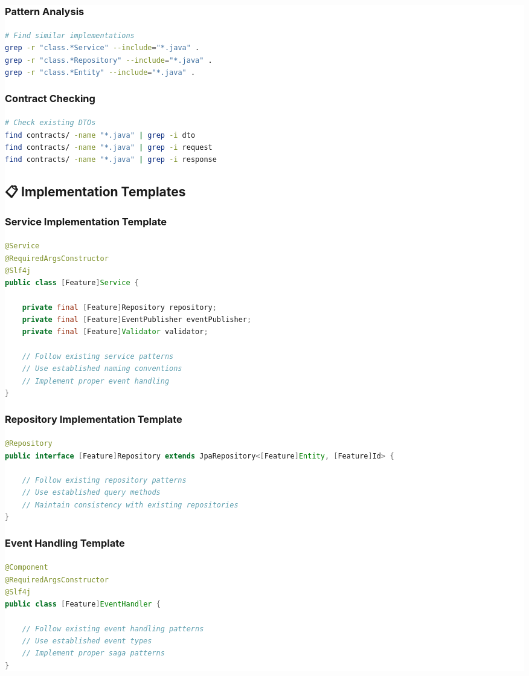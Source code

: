 ### Pattern Analysis
```bash
# Find similar implementations
grep -r "class.*Service" --include="*.java" .
grep -r "class.*Repository" --include="*.java" .
grep -r "class.*Entity" --include="*.java" .
```

### Contract Checking
```bash
# Check existing DTOs
find contracts/ -name "*.java" | grep -i dto
find contracts/ -name "*.java" | grep -i request
find contracts/ -name "*.java" | grep -i response
```

## 📋 Implementation Templates

### Service Implementation Template
```java
@Service
@RequiredArgsConstructor
@Slf4j
public class [Feature]Service {
    
    private final [Feature]Repository repository;
    private final [Feature]EventPublisher eventPublisher;
    private final [Feature]Validator validator;
    
    // Follow existing service patterns
    // Use established naming conventions
    // Implement proper event handling
}
```

### Repository Implementation Template
```java
@Repository
public interface [Feature]Repository extends JpaRepository<[Feature]Entity, [Feature]Id> {
    
    // Follow existing repository patterns
    // Use established query methods
    // Maintain consistency with existing repositories
}
```

### Event Handling Template
```java
@Component
@RequiredArgsConstructor
@Slf4j
public class [Feature]EventHandler {
    
    // Follow existing event handling patterns
    // Use established event types
    // Implement proper saga patterns
}
```
